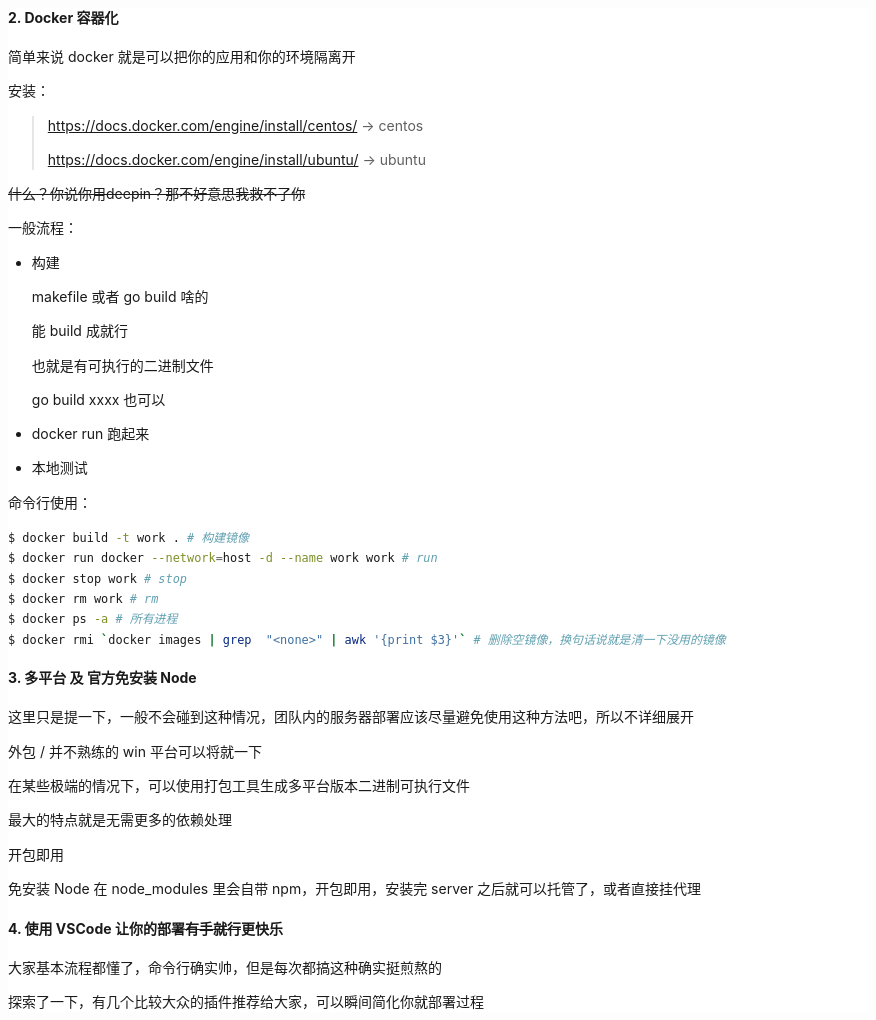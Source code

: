 
#### 2. Docker 容器化

简单来说 docker 就是可以把你的应用和你的环境隔离开

安装：

> https://docs.docker.com/engine/install/centos/  -> centos
>
> https://docs.docker.com/engine/install/ubuntu/ -> ubuntu

~~什么？你说你用deepin？那不好意思我救不了你~~

一般流程：

- 构建

  makefile 或者 go build 啥的

  能 build 成就行

  也就是有可执行的二进制文件

  go build xxxx 也可以

- docker run 跑起来

- 本地测试

命令行使用：

```bash
$ docker build -t work . # 构建镜像
$ docker run docker --network=host -d --name work work # run
$ docker stop work # stop
$ docker rm work # rm
$ docker ps -a # 所有进程
$ docker rmi `docker images | grep  "<none>" | awk '{print $3}'` # 删除空镜像，换句话说就是清一下没用的镜像
```



#### 3. 多平台 及 官方免安装 Node

这里只是提一下，一般不会碰到这种情况，团队内的服务器部署应该尽量避免使用这种方法吧，所以不详细展开

外包 / 并不熟练的 win 平台可以将就一下

在某些极端的情况下，可以使用打包工具生成多平台版本二进制可执行文件

最大的特点就是无需更多的依赖处理

开包即用

免安装 Node 在 node_modules 里会自带 npm，开包即用，安装完 server 之后就可以托管了，或者直接挂代理



#### 4. 使用 VSCode 让你的部署~~有手就行~~更快乐

大家基本流程都懂了，命令行确实帅，但是每次都搞这种确实挺煎熬的

探索了一下，有几个比较大众的插件推荐给大家，可以瞬间简化你就部署过程
